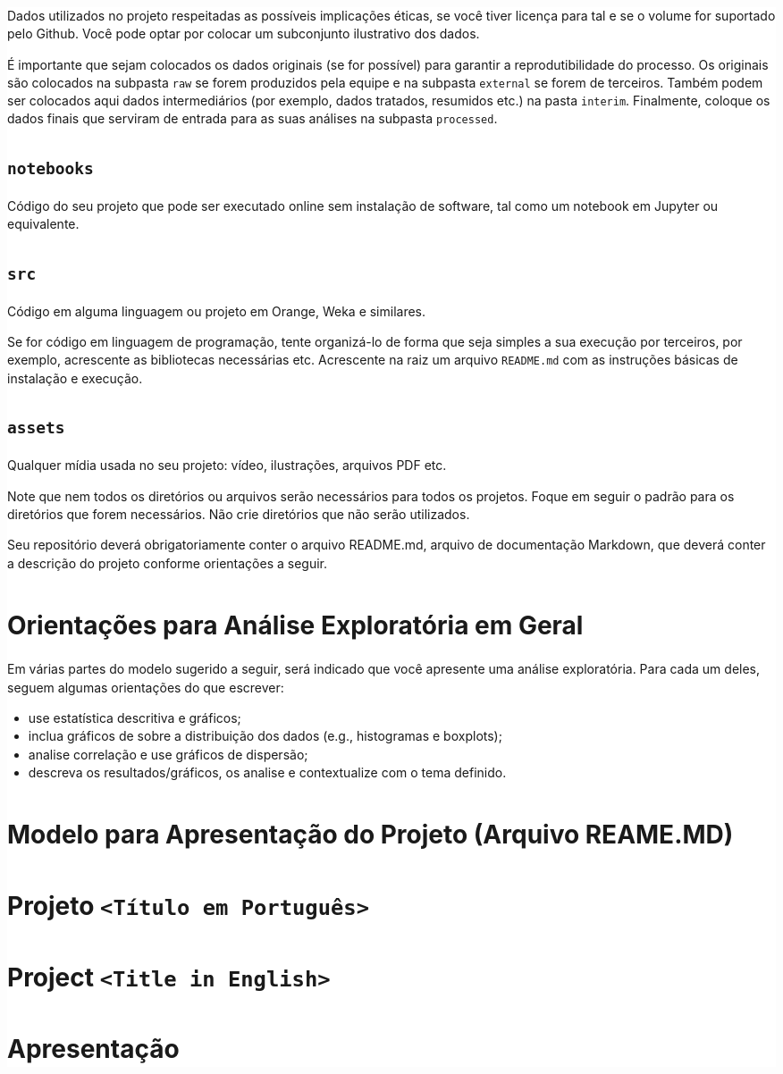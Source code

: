Dados utilizados no projeto respeitadas as possíveis implicações éticas, se você tiver licença para tal e se o volume for suportado pelo Github. Você pode optar por colocar um subconjunto ilustrativo dos dados.

É importante que sejam colocados os dados originais (se for possível) para garantir a reprodutibilidade do processo. Os originais são colocados na subpasta `raw` se forem produzidos pela equipe e na subpasta `external` se forem de terceiros. Também podem ser colocados aqui dados intermediários (por exemplo, dados tratados, resumidos etc.) na pasta `interim`. Finalmente, coloque os dados finais que serviram de entrada para as suas análises na subpasta `processed`.

## `notebooks`

Código do seu projeto que pode ser executado online sem instalação de software, tal como um notebook em Jupyter ou equivalente.

## `src`

Código em alguma linguagem ou projeto em Orange, Weka e similares.

Se for código em linguagem de programação, tente organizá-lo de forma que seja simples a sua execução por terceiros, por exemplo, acrescente as bibliotecas necessárias etc. Acrescente na raiz um arquivo `README.md` com as instruções básicas de instalação e execução.

## `assets`

Qualquer mídia usada no seu projeto: vídeo, ilustrações, arquivos PDF etc.

Note que nem todos os diretórios ou arquivos serão necessários para todos os projetos. Foque em seguir o padrão para os diretórios que forem necessários. Não crie diretórios que não serão utilizados.

Seu repositório deverá obrigatoriamente conter o arquivo README.md, arquivo de documentação Markdown, que deverá conter a descrição do projeto conforme orientações a seguir.


# Orientações para Análise Exploratória em Geral

Em várias partes do modelo sugerido a seguir, será indicado que você apresente uma análise exploratória. Para cada um deles, seguem algumas orientações do que escrever:
 * use estatística descritiva e gráficos;
* inclua gráficos de sobre a distribuição dos dados (e.g., histogramas e boxplots);
* analise correlação e use gráficos de dispersão;
* descreva os resultados/gráficos, os analise e contextualize com o tema definido.

# Modelo para Apresentação do Projeto (Arquivo REAME.MD)

# Projeto `<Título em Português>`
# Project `<Title in English>`

# Apresentação
